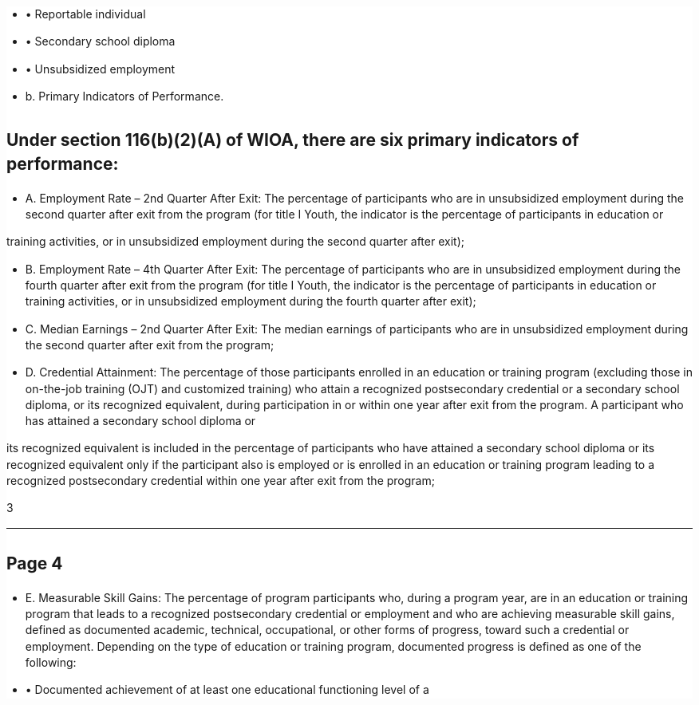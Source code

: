- • Reportable individual
- • Secondary school diploma
- • Unsubsidized employment

- b. Primary Indicators of Performance.

## Under section 116(b)(2)(A) of WIOA, there are six primary indicators of performance:

- A. Employment Rate – 2nd Quarter After Exit: The percentage of participants who are
in unsubsidized employment during the second quarter after exit from the program
(for title I Youth, the indicator is the percentage of participants in education or

training activities, or in unsubsidized employment during the second quarter after
exit);

- B. Employment Rate – 4th Quarter After Exit: The percentage of participants who are in
unsubsidized employment during the fourth quarter after exit from the program (for
title I Youth, the indicator is the percentage of participants in education or training
activities, or in unsubsidized employment during the fourth quarter after exit);

- C. Median Earnings – 2nd Quarter After Exit: The median earnings of participants who
are in unsubsidized employment during the second quarter after exit from the
program;

- D. Credential Attainment: The percentage of those participants enrolled in an education
or training program (excluding those in on-the-job training (OJT) and customized
training) who attain a recognized postsecondary credential or a secondary school
diploma, or its recognized equivalent, during participation in or within one year after
exit from the program. A participant who has attained a secondary school diploma or

its recognized equivalent is included in the percentage of participants who have
attained a secondary school diploma or its recognized equivalent only if the
participant also is employed or is enrolled in an education or training program leading
to a recognized postsecondary credential within one year after exit from the program;


3




---
## Page 4




- E. Measurable Skill Gains: The percentage of program participants who, during a
program year, are in an education or training program that leads to a recognized
postsecondary credential or employment and who are achieving measurable skill
gains, defined as documented academic, technical, occupational, or other forms of
progress, toward such a credential or employment. Depending on the type of
education or training program, documented progress is defined as one of the
following:

- • Documented achievement of at least one educational functioning level of a
